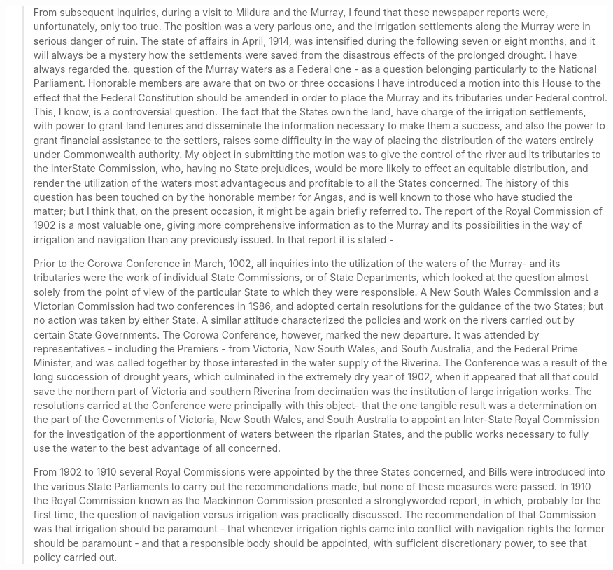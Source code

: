   >From subsequent inquiries, during a visit to Mildura and the Murray, I found that these newspaper reports were, unfortunately, only too true. The position was a very parlous one, and the irrigation settlements along the Murray were in serious danger of ruin. The state of affairs in April, 1914, was intensified during the following seven or eight months, and it will always be a mystery how the settlements were saved from the disastrous effects of the prolonged drought. I have always regarded the. question of the Murray waters as a Federal one - as a question belonging particularly to the National Parliament. Honorable members are aware that on two or three occasions I have introduced a motion into this House to the effect that the Federal Constitution should be amended in order to place the Murray and its tributaries under Federal control. This, I know, is a controversial question. The fact that the States own the land, have charge of the irrigation settlements, with power to grant land tenures and disseminate the information necessary to make them a success, and also the power to grant financial assistance to the settlers, raises some difficulty in the way of placing the distribution of the waters entirely under Commonwealth authority. My object in submitting the motion was to give the control of the river aud its tributaries to the InterState Commission, who, having no State prejudices, would be more likely to effect an equitable distribution, and render the utilization of the waters most advantageous and profitable to all the States concerned. The history of this question has been touched on by the honorable member for Angas, and is well known to those who have studied the matter; but I think that, on the present occasion, it might be again briefly referred to. The report of the Royal Commission of 1902 is a most valuable one, giving more comprehensive information as to the Murray and its possibilities in the way of irrigation and navigation than any previously issued. In that report it is stated - 
  >
  >Prior to the Corowa Conference in March, 1002, all inquiries into the utilization of the waters of the Murray- and its tributaries were the work of individual State Commissions, or of State Departments, which looked at the question almost solely from the point of view of the particular State to which they were responsible. A New South Wales Commission and a Victorian Commission had two conferences in 1S86, and adopted certain resolutions for the guidance of the two States; but no action was taken by either State. A similar attitude characterized the policies and work on the rivers carried out by certain State Governments. The Corowa Conference, however, marked the new departure. It was attended by representatives - including the Premiers - from Victoria, Now South Wales, and South Australia, and the Federal Prime Minister, and was called together by those interested in the water supply of the Riverina. The Conference was a result of the long succession of drought years, which culminated in the extremely dry year of 1902, when it appeared that all that could save the northern part of Victoria and southern Riverina from decimation was the institution of large irrigation works. The resolutions carried at the Conference were principally with this object- that the one tangible result was a determination on the part of the Governments of Victoria, New South Wales, and South Australia to appoint an Inter-State Royal Commission for the investigation of the apportionment of waters between the riparian States, and the public works necessary to fully use the water to the best advantage of all concerned. 
  >
  >From 1902 to 1910 several Royal Commissions were appointed by the three States concerned, and Bills were introduced into the various State Parliaments to carry out the recommendations made, but none of these measures were passed. In 1910 the Royal Commission known as the Mackinnon Commission presented a stronglyworded report, in which, probably for the first time, the question of navigation versus irrigation was practically discussed. The recommendation of that Commission was that irrigation should be paramount - that whenever irrigation rights came into conflict with navigation rights the former should be paramount - and that a responsible body should be appointed, with sufficient discretionary power, to see that policy carried out. 
  >